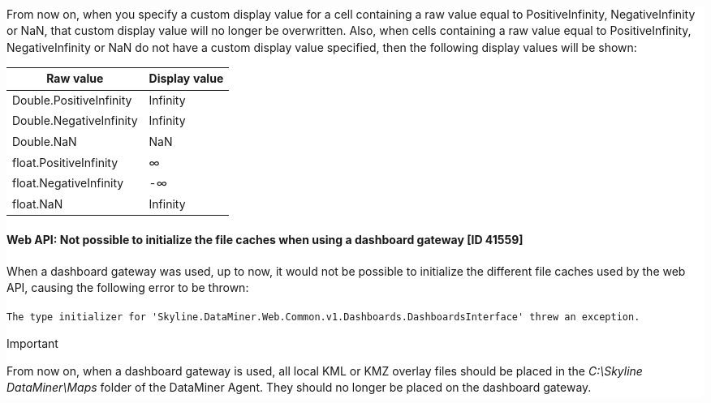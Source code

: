 From now on, when you specify a custom display value for a cell containing a raw value equal to PositiveInfinity, NegativeInfinity or NaN, that custom display value will no longer be overwritten. Also, when cells containing a raw value equal to PositiveInfinity, NegativeInfinity or NaN do not have a custom display value specified, then the following display values will be shown:

| Raw value | Display value |
|---|---|
| Double.PositiveInfinity | Infinity              |
| Double.NegativeInfinity | Infinity              |
| Double.NaN              | NaN                   |
| float.PositiveInfinity  | <span>&#8734;</span>  |
| float.NegativeInfinity  | -<span>&#8734;</span> |
| float.NaN               | Infinity              |

#### Web API: Not possible to initialize the file caches when using a dashboard gateway [ID 41559]



When a dashboard gateway was used, up to now, it would not be possible to initialize the different file caches used by the web API, causing the following error to be thrown:

`The type initializer for 'Skyline.DataMiner.Web.Common.v1.Dashboards.DashboardsInterface' threw an exception.`

> [!IMPORTANT]
> From now on, when a dashboard gateway is used, all local KML or KMZ overlay files should be placed in the *C:\\Skyline DataMiner\\Maps* folder of the DataMiner Agent. They should no longer be placed on the dashboard gateway.
